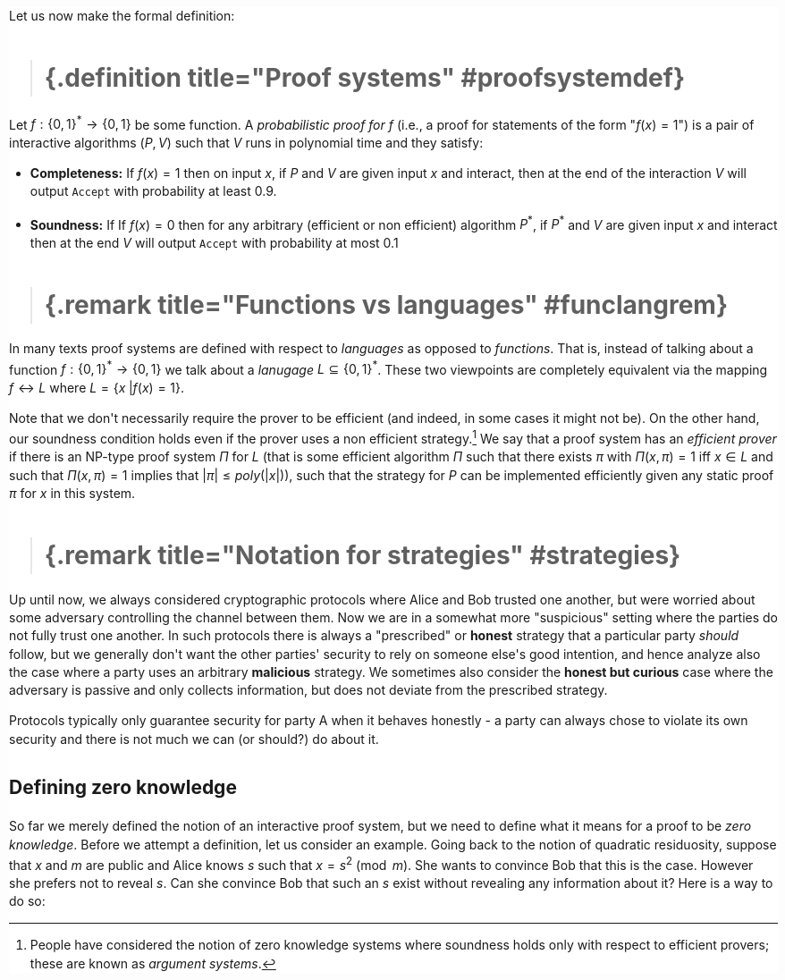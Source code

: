


Let us now make the formal definition:


> # {.definition title="Proof systems" #proofsystemdef}
Let $f:\{0,1\}^* \rightarrow \{0,1\}$ be some function.
A _probabilistic proof for $f$_ (i.e., a proof for statements of the form "$f(x)=1$") is a pair of interactive algorithms $(P,V)$ such that $V$ runs in polynomial time and they satisfy:
>
* __Completeness:__ If $f(x)=1$ then on input $x$, if $P$ and $V$ are given input $x$ and interact, then at the end of the interaction $V$ will output ```Accept``` with probability at least $0.9$.
>
* __Soundness:__ If If $f(x)=0$ then for any arbitrary (efficient or non efficient) algorithm $P^*$, if $P^*$ and $V$ are  given input $x$  and interact then at the end $V$ will output ```Accept``` with probability at most $0.1$

> # {.remark title="Functions vs languages" #funclangrem}
In many texts proof systems are defined with respect to _languages_ as opposed to _functions_. That is, instead of talking about a function $f:\{0,1\}^* \rightarrow \{0,1\}$ we talk about a _lanugage_ $L \subseteq \{0,1\}^*$.
These two viewpoints are completely equivalent via the mapping $f \longleftrightarrow L$ where $L = \{ x \;| f(x) = 1 \}$.


Note that we don't necessarily require the prover to be efficient (and indeed, in some cases  it might not be).
On the other hand, our soundness condition holds even if the prover uses a non efficient strategy.[^arguments]
We say that a proof system has an _efficient prover_ if there is an NP-type  proof system $\Pi$ for $L$ (that is some efficient algorithm $\Pi$ such that there exists $\pi$ with $\Pi(x,\pi)=1$ iff $x\in L$ and such that $\Pi(x,\pi)=1$ implies that $|\pi|\leq poly(|x|)$), such that the strategy for $P$ can be implemented efficiently given any static proof $\pi$ for $x$ in this system.


[^arguments]: People have considered the notion of zero knowledge systems where soundness holds only with respect to efficient provers; these are known as _argument systems_.

> # {.remark title="Notation for strategies" #strategies}
Up until now, we always considered cryptographic protocols where Alice and Bob trusted one another, but were worried about some adversary controlling the channel between them. Now we are in a somewhat more "suspicious" setting where the parties do not fully trust one another. In such protocols there is always a "prescribed" or **honest** strategy that a particular party _should_ follow, but we generally don't want the other parties' security to rely on someone else's good intention, and hence analyze also the case where a party uses an arbitrary **malicious** strategy. We sometimes also consider the **honest but curious** case where the adversary is passive and only collects information, but does not deviate from the prescribed strategy.
>
Protocols typically only guarantee security for party A when it behaves honestly - a party can always chose to violate its own security and there is not much we can (or should?) do about it.


## Defining zero knowledge

So far we merely defined the notion of an interactive proof system, but we need to define what it means for a proof to be _zero knowledge_.
Before we attempt a definition, let us consider an example.
Going back to the notion of quadratic residuosity, suppose that $x$ and $m$ are public and Alice knows $s$ such that $x=s^2 \pmod{m}$.
She wants to convince Bob that this is the case.
However she prefers not to reveal $s$.
Can  she convince Bob that such an $s$ exist without revealing any information about it? Here is a way to do so:


[^population]: To be fair, "only" about 170 million Americans live in the [50 largest metropolitan areas](https://www.currentresults.com/Weather-Extremes/US/largest-cities-list.php) and so arguably many people will survive at least the initial impact of a nuclear war, though it had been estimated that even a "small" nuclear war involving detonation of 100 not too large warheads could have [devastating global consequences](http://onlinelibrary.wiley.com/doi/10.1002/2013EF000205/full).
[^pok]: As we'll see, technically what Alice needs to do in such a scenario is use a _zero knowledge proof of knowledge_ of a solution for $P$.
[^encoding]: Integers can be coded as sets in various ways. For example, one can encode $0$ as $\emptyset$ and if $N$ is the set encoding $n$, we can encode $n+1$ using the   $n+1$-element set  $\{ N \} \cup N$.   
[^zkcredit]: Goldreich, Micali and Wigderson were the first to come up with a zero knowledge proof for an NP complete problem, though the Hamiltoncity protocol here is from a later work by Blum. We use Naor's commitment scheme.